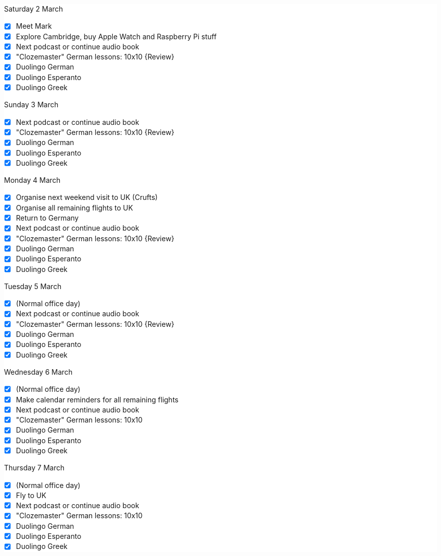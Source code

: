 Saturday 2 March

- [x] Meet Mark
- [x] Explore Cambridge, buy Apple Watch and Raspberry Pi stuff
- [x] Next podcast or continue audio book
- [x] "Clozemaster" German lessons: 10x10 {Review}
- [x] Duolingo German
- [x] Duolingo Esperanto
- [x] Duolingo Greek

Sunday 3 March

- [x] Next podcast or continue audio book
- [x] "Clozemaster" German lessons: 10x10 {Review}
- [x] Duolingo German
- [x] Duolingo Esperanto
- [x] Duolingo Greek

Monday 4 March

- [x] Organise next weekend visit to UK (Crufts)
- [x] Organise all remaining flights to UK
- [x] Return to Germany
- [x] Next podcast or continue audio book
- [x] "Clozemaster" German lessons: 10x10 {Review}
- [x] Duolingo German
- [x] Duolingo Esperanto
- [x] Duolingo Greek

Tuesday 5 March

- [x] (Normal office day)
- [x] Next podcast or continue audio book
- [x] "Clozemaster" German lessons: 10x10 {Review}
- [x] Duolingo German
- [x] Duolingo Esperanto
- [x] Duolingo Greek

Wednesday 6 March

- [x] (Normal office day)
- [x] Make calendar reminders for all remaining flights
- [x] Next podcast or continue audio book
- [x] "Clozemaster" German lessons: 10x10
- [x] Duolingo German
- [x] Duolingo Esperanto
- [x] Duolingo Greek

Thursday 7 March

- [x] (Normal office day)
- [x] Fly to UK
- [x] Next podcast or continue audio book
- [x] "Clozemaster" German lessons: 10x10
- [x] Duolingo German
- [x] Duolingo Esperanto
- [x] Duolingo Greek
